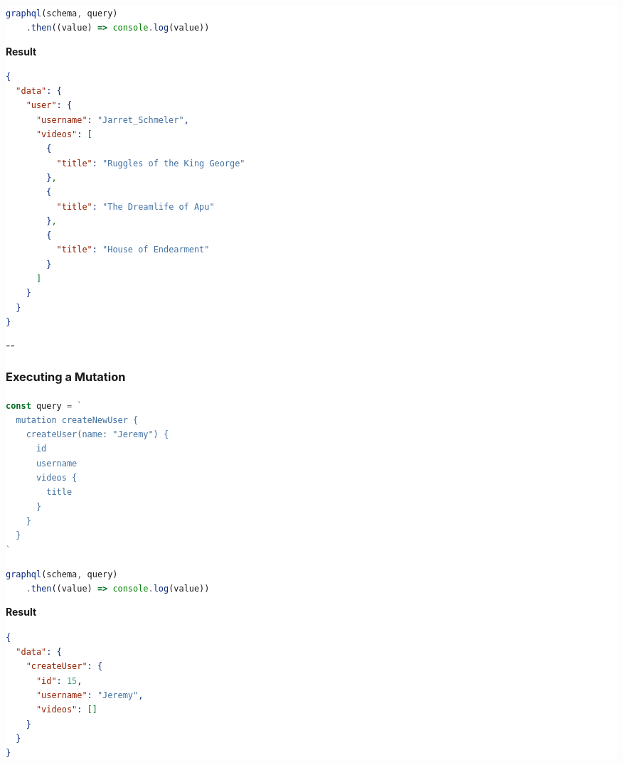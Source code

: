 ```javascript
graphql(schema, query)
	.then((value) => console.log(value))
```

**Result**

```json
{
  "data": {
    "user": {
      "username": "Jarret_Schmeler",
      "videos": [
        {
          "title": "Ruggles of the King George"
        },
        {
          "title": "The Dreamlife of Apu"
        },
        {
          "title": "House of Endearment"
        }
      ]
    }
  }
}
```

--

### Executing a Mutation

```javascript
const query = `
  mutation createNewUser {
    createUser(name: "Jeremy") {
      id
      username
      videos {
        title
      }
    }
  }
`
```

```javascript
graphql(schema, query)
	.then((value) => console.log(value))
```

**Result**

``` json
{
  "data": {
    "createUser": {
      "id": 15,
      "username": "Jeremy",
      "videos": []
    }
  }
}
```
